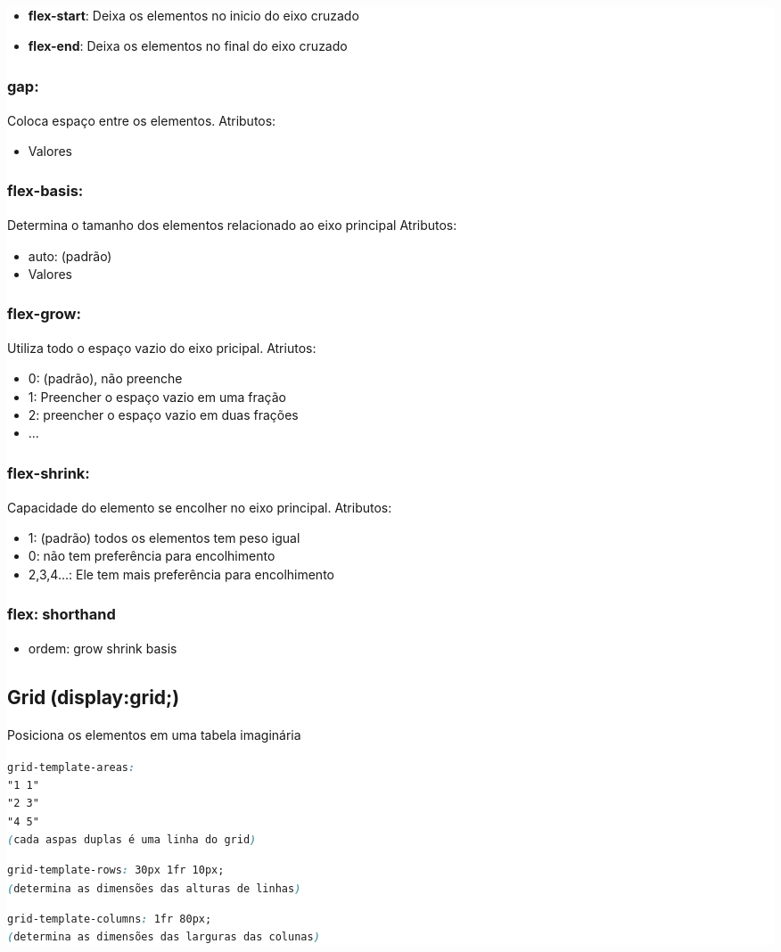 * **flex-start**: Deixa os elementos no inicio do eixo cruzado

* **flex-end**: Deixa os elementos no final do eixo cruzado

### gap:
Coloca espaço entre os elementos. Atributos:

- Valores

### flex-basis:
Determina o tamanho dos elementos relacionado ao eixo principal Atributos:

* auto: (padrão)
* Valores

### flex-grow:
Utiliza todo o espaço vazio do eixo pricipal. Atriutos:

- 0: (padrão), não preenche
- 1: Preencher o espaço vazio em uma fração
- 2: preencher o espaço vazio em duas frações
- ...

### flex-shrink:
Capacidade do elemento se encolher no eixo principal. Atributos:

- 1: (padrão) todos os elementos tem peso igual
- 0: não tem preferência para encolhimento
- 2,3,4...: Ele tem mais preferência para encolhimento

### flex: shorthand

- ordem: grow shrink basis 

## Grid (display:grid;)
Posiciona os elementos em uma tabela imaginária

```css
grid-template-areas: 
"1 1"
"2 3"
"4 5"
(cada aspas duplas é uma linha do grid)
```

```css
grid-template-rows: 30px 1fr 10px;
(determina as dimensões das alturas de linhas)
```
```css
grid-template-columns: 1fr 80px;
(determina as dimensões das larguras das colunas)
```
